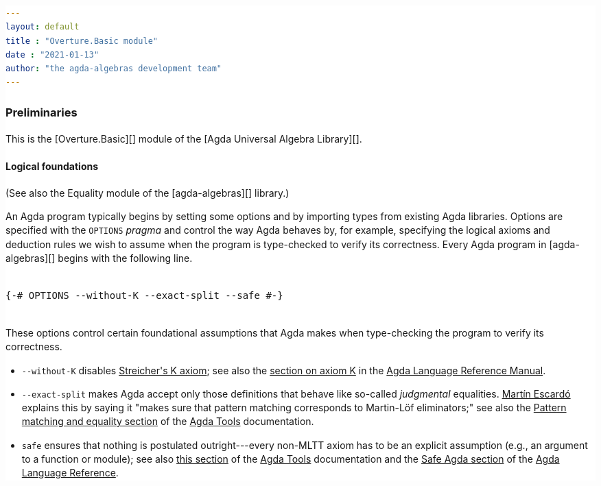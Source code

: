 ```yaml
---
layout: default
title : "Overture.Basic module"
date : "2021-01-13"
author: "the agda-algebras development team"
---
```


### <a id="preliminaries">Preliminaries</a>

This is the [Overture.Basic][] module of the [Agda Universal Algebra Library][].

#### <a id="logical-foundations">Logical foundations</a>

(See also the Equality module of the [agda-algebras][] library.)

An Agda program typically begins by setting some options and by importing types
from existing Agda libraries. Options are specified with the `OPTIONS` *pragma*
and control the way Agda behaves by, for example, specifying the logical axioms
and deduction rules we wish to assume when the program is type-checked to verify
its correctness. Every Agda program in [agda-algebras][] begins with the following line.

<pre class="Agda">

<a id="799" class="Symbol">{-#</a> <a id="803" class="Keyword">OPTIONS</a> <a id="811" class="Pragma">--without-K</a> <a id="823" class="Pragma">--exact-split</a> <a id="837" class="Pragma">--safe</a> <a id="844" class="Symbol">#-}</a>

</pre>

These options control certain foundational assumptions that Agda makes when
type-checking the program to verify its correctness.

*  `--without-K` disables 
   [Streicher's K axiom](https://ncatlab.org/nlab/show/axiom+K+%28type+theory%29);
   see also the
   [section on axiom K](https://agda.readthedocs.io/en/v2.6.1/language/without-k.html)
   in the [Agda Language Reference Manual](https://agda.readthedocs.io/en/v2.6.1.3/language).

*  `--exact-split` makes Agda accept only those definitions that behave like so-called
   *judgmental* equalities.  [Martín Escardó](https://www.cs.bham.ac.uk/~mhe) explains
   this by saying it "makes sure that pattern matching corresponds to Martin-Löf
   eliminators;" see also the
   [Pattern matching and equality section](https://agda.readthedocs.io/en/v2.6.1/tools/command-line-options.html#pattern-matching-and-equality)
   of the [Agda Tools](https://agda.readthedocs.io/en/v2.6.1.3/tools/) documentation.

*  `safe` ensures that nothing is postulated outright---every non-MLTT axiom has to be
   an explicit assumption (e.g., an argument to a function or module); see also
   [this section](https://agda.readthedocs.io/en/v2.6.1/tools/command-line-options.html#cmdoption-safe)
   of the [Agda Tools](https://agda.readthedocs.io/en/v2.6.1.3/tools/) documentation and the
   [Safe Agda section](https://agda.readthedocs.io/en/v2.6.1/language/safe-agda.html#safe-agda)
   of the [Agda Language Reference](https://agda.readthedocs.io/en/v2.6.1.3/language).
